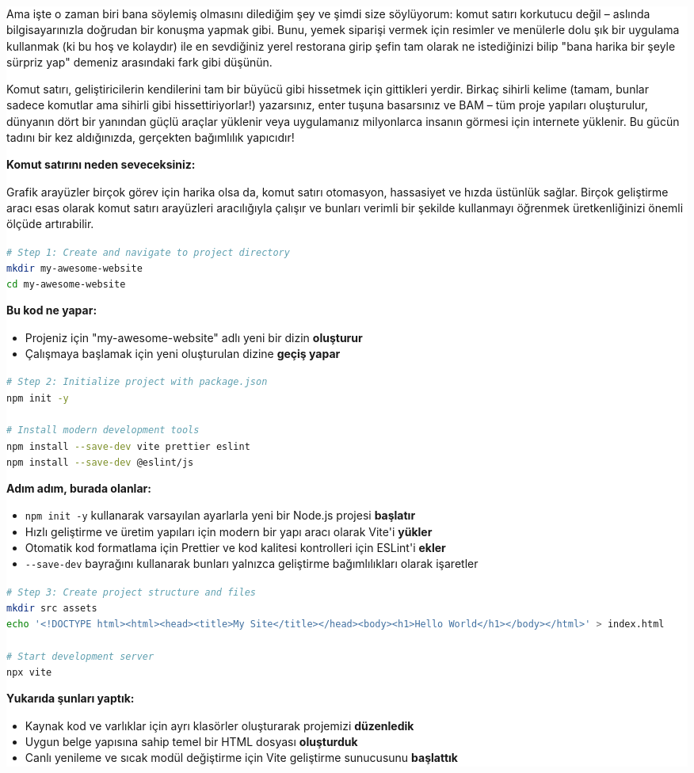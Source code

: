 Ama işte o zaman biri bana söylemiş olmasını dilediğim şey ve şimdi size söylüyorum: komut satırı korkutucu değil – aslında bilgisayarınızla doğrudan bir konuşma yapmak gibi. Bunu, yemek siparişi vermek için resimler ve menülerle dolu şık bir uygulama kullanmak (ki bu hoş ve kolaydır) ile en sevdiğiniz yerel restorana girip şefin tam olarak ne istediğinizi bilip "bana harika bir şeyle sürpriz yap" demeniz arasındaki fark gibi düşünün.

Komut satırı, geliştiricilerin kendilerini tam bir büyücü gibi hissetmek için gittikleri yerdir. Birkaç sihirli kelime (tamam, bunlar sadece komutlar ama sihirli gibi hissettiriyorlar!) yazarsınız, enter tuşuna basarsınız ve BAM – tüm proje yapıları oluşturulur, dünyanın dört bir yanından güçlü araçlar yüklenir veya uygulamanız milyonlarca insanın görmesi için internete yüklenir. Bu gücün tadını bir kez aldığınızda, gerçekten bağımlılık yapıcıdır!

**Komut satırını neden seveceksiniz:**

Grafik arayüzler birçok görev için harika olsa da, komut satırı otomasyon, hassasiyet ve hızda üstünlük sağlar. Birçok geliştirme aracı esas olarak komut satırı arayüzleri aracılığıyla çalışır ve bunları verimli bir şekilde kullanmayı öğrenmek üretkenliğinizi önemli ölçüde artırabilir.

```bash
# Step 1: Create and navigate to project directory
mkdir my-awesome-website
cd my-awesome-website
```

**Bu kod ne yapar:**
- Projeniz için "my-awesome-website" adlı yeni bir dizin **oluşturur**
- Çalışmaya başlamak için yeni oluşturulan dizine **geçiş yapar**

```bash
# Step 2: Initialize project with package.json
npm init -y

# Install modern development tools
npm install --save-dev vite prettier eslint
npm install --save-dev @eslint/js
```

**Adım adım, burada olanlar:**
- `npm init -y` kullanarak varsayılan ayarlarla yeni bir Node.js projesi **başlatır**
- Hızlı geliştirme ve üretim yapıları için modern bir yapı aracı olarak Vite'i **yükler**
- Otomatik kod formatlama için Prettier ve kod kalitesi kontrolleri için ESLint'i **ekler**
- `--save-dev` bayrağını kullanarak bunları yalnızca geliştirme bağımlılıkları olarak işaretler

```bash
# Step 3: Create project structure and files
mkdir src assets
echo '<!DOCTYPE html><html><head><title>My Site</title></head><body><h1>Hello World</h1></body></html>' > index.html

# Start development server
npx vite
```

**Yukarıda şunları yaptık:**
- Kaynak kod ve varlıklar için ayrı klasörler oluşturarak projemizi **düzenledik**
- Uygun belge yapısına sahip temel bir HTML dosyası **oluşturduk**
- Canlı yenileme ve sıcak modül değiştirme için Vite geliştirme sunucusunu **başlattık**
